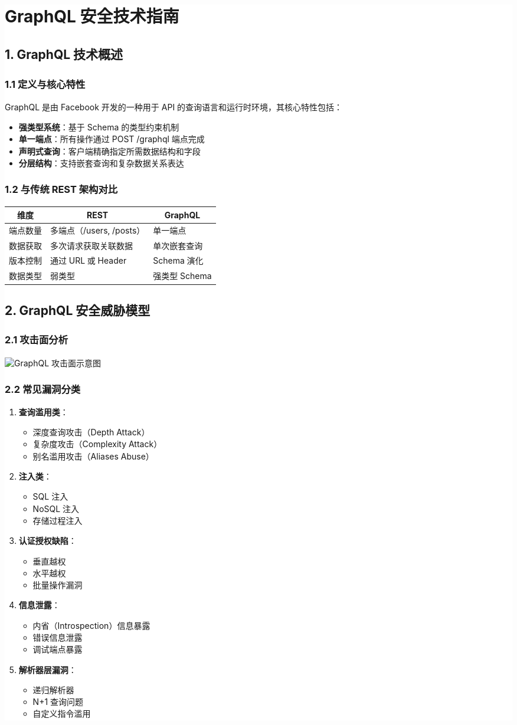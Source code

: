 

# GraphQL 安全技术指南

## 1. GraphQL 技术概述
### 1.1 定义与核心特性
GraphQL 是由 Facebook 开发的一种用于 API 的查询语言和运行时环境，其核心特性包括：
- **强类型系统**：基于 Schema 的类型约束机制
- **单一端点**：所有操作通过 POST /graphql 端点完成
- **声明式查询**：客户端精确指定所需数据结构和字段
- **分层结构**：支持嵌套查询和复杂数据关系表达

### 1.2 与传统 REST 架构对比
| 维度        | REST               | GraphQL            |
|-------------|--------------------|--------------------|
| 端点数量    | 多端点（/users, /posts） | 单一端点           |
| 数据获取    | 多次请求获取关联数据 | 单次嵌套查询       |
| 版本控制    | 通过 URL 或 Header | Schema 演化        |
| 数据类型    | 弱类型             | 强类型 Schema      |

## 2. GraphQL 安全威胁模型
### 2.1 攻击面分析
![GraphQL 攻击面示意图](https://via.placeholder.com/600x400?text=GraphQL+Attack+Surface)

### 2.2 常见漏洞分类
1. **查询滥用类**：
   - 深度查询攻击（Depth Attack）
   - 复杂度攻击（Complexity Attack）
   - 别名滥用攻击（Aliases Abuse）

2. **注入类**：
   - SQL 注入
   - NoSQL 注入
   - 存储过程注入

3. **认证授权缺陷**：
   - 垂直越权
   - 水平越权
   - 批量操作漏洞

4. **信息泄露**：
   - 内省（Introspection）信息暴露
   - 错误信息泄露
   - 调试端点暴露

5. **解析器层漏洞**：
   - 递归解析器
   - N+1 查询问题
   - 自定义指令滥用
